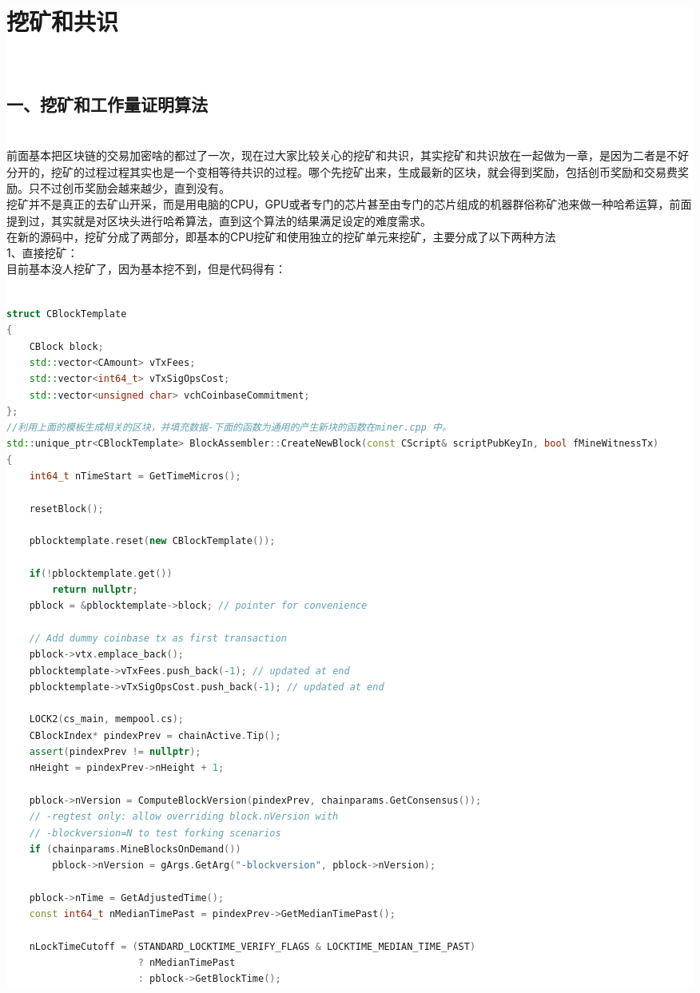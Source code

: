 ﻿# 挖矿和共识

</br>

## 一、挖矿和工作量证明算法
</br>
前面基本把区块链的交易加密啥的都过了一次，现在过大家比较关心的挖矿和共识，其实挖矿和共识放在一起做为一章，是因为二者是不好分开的，挖矿的过程过程其实也是一个变相等待共识的过程。哪个先挖矿出来，生成最新的区块，就会得到奖励，包括创币奖励和交易费奖励。只不过创币奖励会越来越少，直到没有。
</br>
挖矿并不是真正的去矿山开采，而是用电脑的CPU，GPU或者专门的芯片甚至由专门的芯片组成的机器群俗称矿池来做一种哈希运算，前面提到过，其实就是对区块头进行哈希算法，直到这个算法的结果满足设定的难度需求。
</br>
在新的源码中，挖矿分成了两部分，即基本的CPU挖矿和使用独立的挖矿单元来挖矿，主要分成了以下两种方法
</br>
1、直接挖矿：
</br>
目前基本没人挖矿了，因为基本挖不到，但是代码得有：
</br>

``` C++

struct CBlockTemplate
{
    CBlock block;
    std::vector<CAmount> vTxFees;
    std::vector<int64_t> vTxSigOpsCost;
    std::vector<unsigned char> vchCoinbaseCommitment;
};
//利用上面的模板生成相关的区块，并填充数据-下面的函数为通用的产生新块的函数在miner.cpp 中。
std::unique_ptr<CBlockTemplate> BlockAssembler::CreateNewBlock(const CScript& scriptPubKeyIn, bool fMineWitnessTx)
{
    int64_t nTimeStart = GetTimeMicros();

    resetBlock();

    pblocktemplate.reset(new CBlockTemplate());

    if(!pblocktemplate.get())
        return nullptr;
    pblock = &pblocktemplate->block; // pointer for convenience

    // Add dummy coinbase tx as first transaction
    pblock->vtx.emplace_back();
    pblocktemplate->vTxFees.push_back(-1); // updated at end
    pblocktemplate->vTxSigOpsCost.push_back(-1); // updated at end

    LOCK2(cs_main, mempool.cs);
    CBlockIndex* pindexPrev = chainActive.Tip();
    assert(pindexPrev != nullptr);
    nHeight = pindexPrev->nHeight + 1;

    pblock->nVersion = ComputeBlockVersion(pindexPrev, chainparams.GetConsensus());
    // -regtest only: allow overriding block.nVersion with
    // -blockversion=N to test forking scenarios
    if (chainparams.MineBlocksOnDemand())
        pblock->nVersion = gArgs.GetArg("-blockversion", pblock->nVersion);

    pblock->nTime = GetAdjustedTime();
    const int64_t nMedianTimePast = pindexPrev->GetMedianTimePast();

    nLockTimeCutoff = (STANDARD_LOCKTIME_VERIFY_FLAGS & LOCKTIME_MEDIAN_TIME_PAST)
                       ? nMedianTimePast
                       : pblock->GetBlockTime();
```